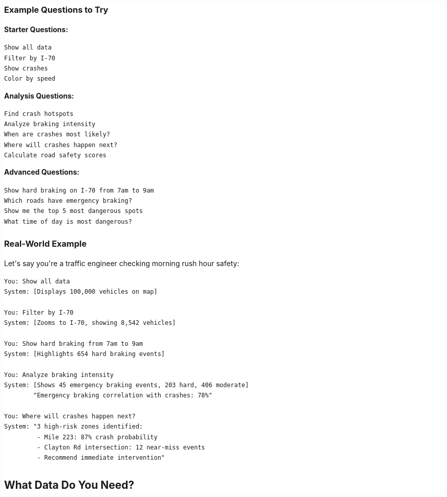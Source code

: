 ### Example Questions to Try

**Starter Questions:**
```
Show all data
Filter by I-70
Show crashes
Color by speed
```

**Analysis Questions:**
```
Find crash hotspots
Analyze braking intensity
When are crashes most likely?
Where will crashes happen next?
Calculate road safety scores
```

**Advanced Questions:**
```
Show hard braking on I-70 from 7am to 9am
Which roads have emergency braking?
Show me the top 5 most dangerous spots
What time of day is most dangerous?
```

### Real-World Example

Let's say you're a traffic engineer checking morning rush hour safety:

```
You: Show all data
System: [Displays 100,000 vehicles on map]

You: Filter by I-70
System: [Zooms to I-70, showing 8,542 vehicles]

You: Show hard braking from 7am to 9am
System: [Highlights 654 hard braking events]

You: Analyze braking intensity
System: [Shows 45 emergency braking events, 203 hard, 406 moderate]
        "Emergency braking correlation with crashes: 78%"

You: Where will crashes happen next?
System: "3 high-risk zones identified:
         - Mile 223: 87% crash probability
         - Clayton Rd intersection: 12 near-miss events
         - Recommend immediate intervention"
```

## What Data Do You Need?

